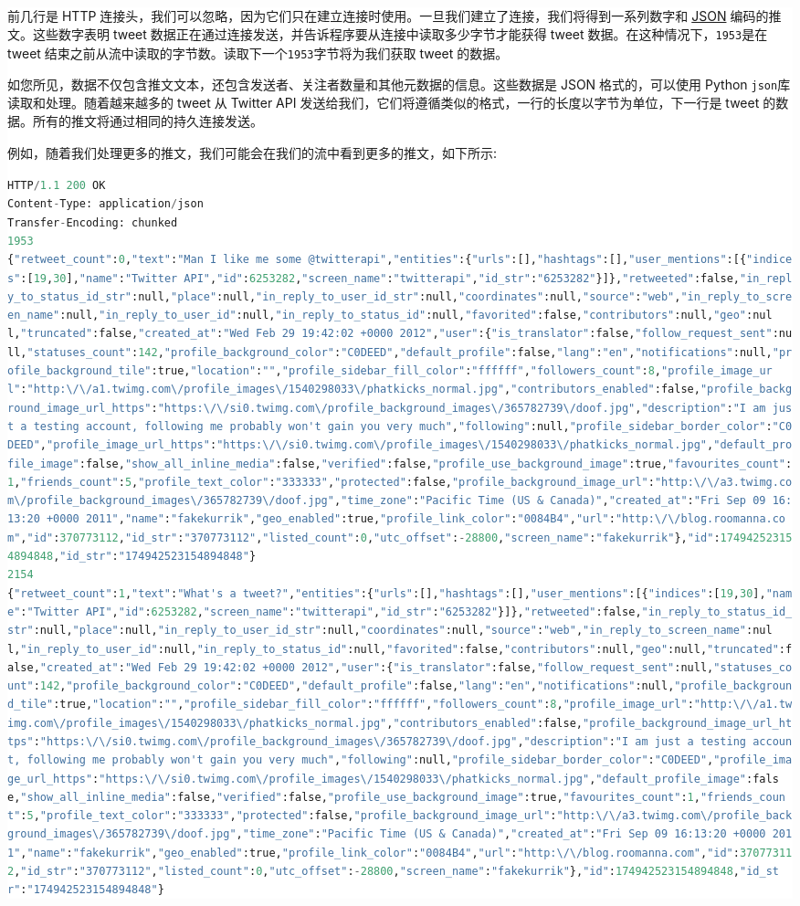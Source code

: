 前几行是 HTTP 连接头，我们可以忽略，因为它们只在建立连接时使用。一旦我们建立了连接，我们将得到一系列数字和 [JSON](https://en.wikipedia.org/wiki/JSON) 编码的推文。这些数字表明 tweet 数据正在通过连接发送，并告诉程序要从连接中读取多少字节才能获得 tweet 数据。在这种情况下，`1953`是在 tweet 结束之前从流中读取的字节数。读取下一个`1953`字节将为我们获取 tweet 的数据。

如您所见，数据不仅包含推文文本，还包含发送者、关注者数量和其他元数据的信息。这些数据是 JSON 格式的，可以使用 Python `json`库读取和处理。随着越来越多的 tweet 从 Twitter API 发送给我们，它们将遵循类似的格式，一行的长度以字节为单位，下一行是 tweet 的数据。所有的推文将通过相同的持久连接发送。

例如，随着我们处理更多的推文，我们可能会在我们的流中看到更多的推文，如下所示:

```py
HTTP/1.1 200 OK
Content-Type: application/json
Transfer-Encoding: chunked
1953
{"retweet_count":0,"text":"Man I like me some @twitterapi","entities":{"urls":[],"hashtags":[],"user_mentions":[{"indices":[19,30],"name":"Twitter API","id":6253282,"screen_name":"twitterapi","id_str":"6253282"}]},"retweeted":false,"in_reply_to_status_id_str":null,"place":null,"in_reply_to_user_id_str":null,"coordinates":null,"source":"web","in_reply_to_screen_name":null,"in_reply_to_user_id":null,"in_reply_to_status_id":null,"favorited":false,"contributors":null,"geo":null,"truncated":false,"created_at":"Wed Feb 29 19:42:02 +0000 2012","user":{"is_translator":false,"follow_request_sent":null,"statuses_count":142,"profile_background_color":"C0DEED","default_profile":false,"lang":"en","notifications":null,"profile_background_tile":true,"location":"","profile_sidebar_fill_color":"ffffff","followers_count":8,"profile_image_url":"http:\/\/a1.twimg.com\/profile_images\/1540298033\/phatkicks_normal.jpg","contributors_enabled":false,"profile_background_image_url_https":"https:\/\/si0.twimg.com\/profile_background_images\/365782739\/doof.jpg","description":"I am just a testing account, following me probably won't gain you very much","following":null,"profile_sidebar_border_color":"C0DEED","profile_image_url_https":"https:\/\/si0.twimg.com\/profile_images\/1540298033\/phatkicks_normal.jpg","default_profile_image":false,"show_all_inline_media":false,"verified":false,"profile_use_background_image":true,"favourites_count":1,"friends_count":5,"profile_text_color":"333333","protected":false,"profile_background_image_url":"http:\/\/a3.twimg.com\/profile_background_images\/365782739\/doof.jpg","time_zone":"Pacific Time (US & Canada)","created_at":"Fri Sep 09 16:13:20 +0000 2011","name":"fakekurrik","geo_enabled":true,"profile_link_color":"0084B4","url":"http:\/\/blog.roomanna.com","id":370773112,"id_str":"370773112","listed_count":0,"utc_offset":-28800,"screen_name":"fakekurrik"},"id":174942523154894848,"id_str":"174942523154894848"}
2154
{"retweet_count":1,"text":"What's a tweet?","entities":{"urls":[],"hashtags":[],"user_mentions":[{"indices":[19,30],"name":"Twitter API","id":6253282,"screen_name":"twitterapi","id_str":"6253282"}]},"retweeted":false,"in_reply_to_status_id_str":null,"place":null,"in_reply_to_user_id_str":null,"coordinates":null,"source":"web","in_reply_to_screen_name":null,"in_reply_to_user_id":null,"in_reply_to_status_id":null,"favorited":false,"contributors":null,"geo":null,"truncated":false,"created_at":"Wed Feb 29 19:42:02 +0000 2012","user":{"is_translator":false,"follow_request_sent":null,"statuses_count":142,"profile_background_color":"C0DEED","default_profile":false,"lang":"en","notifications":null,"profile_background_tile":true,"location":"","profile_sidebar_fill_color":"ffffff","followers_count":8,"profile_image_url":"http:\/\/a1.twimg.com\/profile_images\/1540298033\/phatkicks_normal.jpg","contributors_enabled":false,"profile_background_image_url_https":"https:\/\/si0.twimg.com\/profile_background_images\/365782739\/doof.jpg","description":"I am just a testing account, following me probably won't gain you very much","following":null,"profile_sidebar_border_color":"C0DEED","profile_image_url_https":"https:\/\/si0.twimg.com\/profile_images\/1540298033\/phatkicks_normal.jpg","default_profile_image":false,"show_all_inline_media":false,"verified":false,"profile_use_background_image":true,"favourites_count":1,"friends_count":5,"profile_text_color":"333333","protected":false,"profile_background_image_url":"http:\/\/a3.twimg.com\/profile_background_images\/365782739\/doof.jpg","time_zone":"Pacific Time (US & Canada)","created_at":"Fri Sep 09 16:13:20 +0000 2011","name":"fakekurrik","geo_enabled":true,"profile_link_color":"0084B4","url":"http:\/\/blog.roomanna.com","id":370773112,"id_str":"370773112","listed_count":0,"utc_offset":-28800,"screen_name":"fakekurrik"},"id":174942523154894848,"id_str":"174942523154894848"}
```
